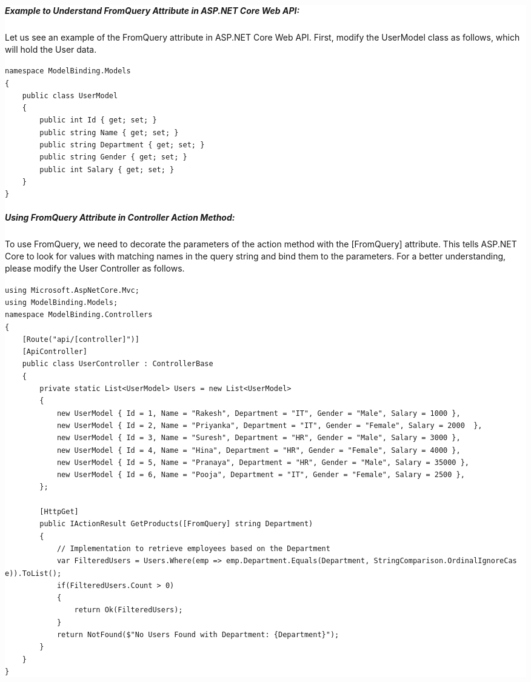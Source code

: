 ##### **Example to Understand FromQuery Attribute in ASP.NET Core Web API:**

Let us see an example of the FromQuery attribute in ASP.NET Core Web API. First, modify the UserModel class as follows, which will hold the User data.

```
namespace ModelBinding.Models
{
    public class UserModel
    {
        public int Id { get; set; }
        public string Name { get; set; }
        public string Department { get; set; }
        public string Gender { get; set; }
        public int Salary { get; set; }
    }
}
```

##### **Using FromQuery Attribute in Controller Action Method:**

To use FromQuery, we need to decorate the parameters of the action method with the [FromQuery] attribute. This tells ASP.NET Core to look for values with matching names in the query string and bind them to the parameters. For a better understanding, please modify the User Controller as follows.

```
using Microsoft.AspNetCore.Mvc;
using ModelBinding.Models;
namespace ModelBinding.Controllers
{
    [Route("api/[controller]")]
    [ApiController]
    public class UserController : ControllerBase
    {
        private static List<UserModel> Users = new List<UserModel>
        {
            new UserModel { Id = 1, Name = "Rakesh", Department = "IT", Gender = "Male", Salary = 1000 },
            new UserModel { Id = 2, Name = "Priyanka", Department = "IT", Gender = "Female", Salary = 2000  },
            new UserModel { Id = 3, Name = "Suresh", Department = "HR", Gender = "Male", Salary = 3000 },
            new UserModel { Id = 4, Name = "Hina", Department = "HR", Gender = "Female", Salary = 4000 },
            new UserModel { Id = 5, Name = "Pranaya", Department = "HR", Gender = "Male", Salary = 35000 },
            new UserModel { Id = 6, Name = "Pooja", Department = "IT", Gender = "Female", Salary = 2500 },
        };

        [HttpGet]
        public IActionResult GetProducts([FromQuery] string Department)
        {
            // Implementation to retrieve employees based on the Department
            var FilteredUsers = Users.Where(emp => emp.Department.Equals(Department, StringComparison.OrdinalIgnoreCase)).ToList();
            if(FilteredUsers.Count > 0)
            {
                return Ok(FilteredUsers);
            }
            return NotFound($"No Users Found with Department: {Department}");
        }
    }
}
```